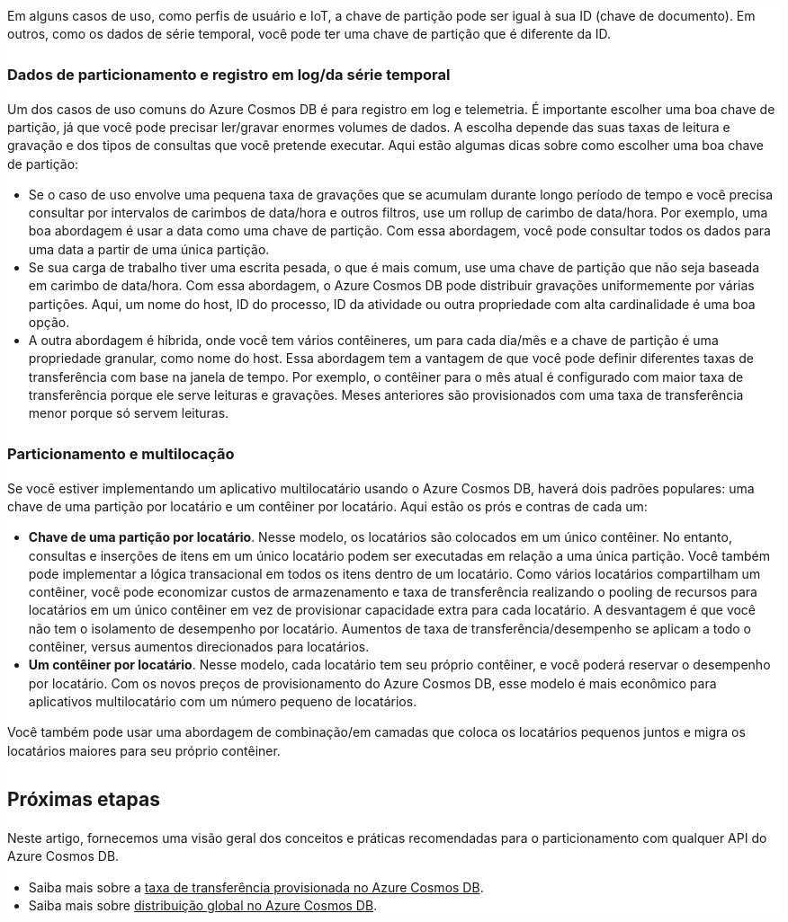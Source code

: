 Em alguns casos de uso, como perfis de usuário e IoT, a chave de partição pode ser igual à sua ID (chave de documento). Em outros, como os dados de série temporal, você pode ter uma chave de partição que é diferente da ID.

### <a name="partitioning-and-loggingtime-series-data"></a>Dados de particionamento e registro em log/da série temporal
Um dos casos de uso comuns do Azure Cosmos DB é para registro em log e telemetria. É importante escolher uma boa chave de partição, já que você pode precisar ler/gravar enormes volumes de dados. A escolha depende das suas taxas de leitura e gravação e dos tipos de consultas que você pretende executar. Aqui estão algumas dicas sobre como escolher uma boa chave de partição:

* Se o caso de uso envolve uma pequena taxa de gravações que se acumulam durante longo período de tempo e você precisa consultar por intervalos de carimbos de data/hora e outros filtros, use um rollup de carimbo de data/hora. Por exemplo, uma boa abordagem é usar a data como uma chave de partição. Com essa abordagem, você pode consultar todos os dados para uma data a partir de uma única partição. 
* Se sua carga de trabalho tiver uma escrita pesada, o que é mais comum, use uma chave de partição que não seja baseada em carimbo de data/hora. Com essa abordagem, o Azure Cosmos DB pode distribuir gravações uniformemente por várias partições. Aqui, um nome do host, ID do processo, ID da atividade ou outra propriedade com alta cardinalidade é uma boa opção. 
* A outra abordagem é híbrida, onde você tem vários contêineres, um para cada dia/mês e a chave de partição é uma propriedade granular, como nome do host. Essa abordagem tem a vantagem de que você pode definir diferentes taxas de transferência com base na janela de tempo. Por exemplo, o contêiner para o mês atual é configurado com maior taxa de transferência porque ele serve leituras e gravações. Meses anteriores são provisionados com uma taxa de transferência menor porque só servem leituras.

### <a name="partitioning-and-multitenancy"></a>Particionamento e multilocação
Se você estiver implementando um aplicativo multilocatário usando o Azure Cosmos DB, haverá dois padrões populares: uma chave de uma partição por locatário e um contêiner por locatário. Aqui estão os prós e contras de cada um:

* **Chave de uma partição por locatário**. Nesse modelo, os locatários são colocados em um único contêiner. No entanto, consultas e inserções de itens em um único locatário podem ser executadas em relação a uma única partição. Você também pode implementar a lógica transacional em todos os itens dentro de um locatário. Como vários locatários compartilham um contêiner, você pode economizar custos de armazenamento e taxa de transferência realizando o pooling de recursos para locatários em um único contêiner em vez de provisionar capacidade extra para cada locatário. A desvantagem é que você não tem o isolamento de desempenho por locatário. Aumentos de taxa de transferência/desempenho se aplicam a todo o contêiner, versus aumentos direcionados para locatários.
* **Um contêiner por locatário**. Nesse modelo, cada locatário tem seu próprio contêiner, e você poderá reservar o desempenho por locatário. Com os novos preços de provisionamento do Azure Cosmos DB, esse modelo é mais econômico para aplicativos multilocatário com um número pequeno de locatários.

Você também pode usar uma abordagem de combinação/em camadas que coloca os locatários pequenos juntos e migra os locatários maiores para seu próprio contêiner.

## <a name="next-steps"></a>Próximas etapas
Neste artigo, fornecemos uma visão geral dos conceitos e práticas recomendadas para o particionamento com qualquer API do Azure Cosmos DB. 

* Saiba mais sobre a [taxa de transferência provisionada no Azure Cosmos DB](request-units.md).
* Saiba mais sobre [distribuição global no Azure Cosmos DB](distribute-data-globally.md).



